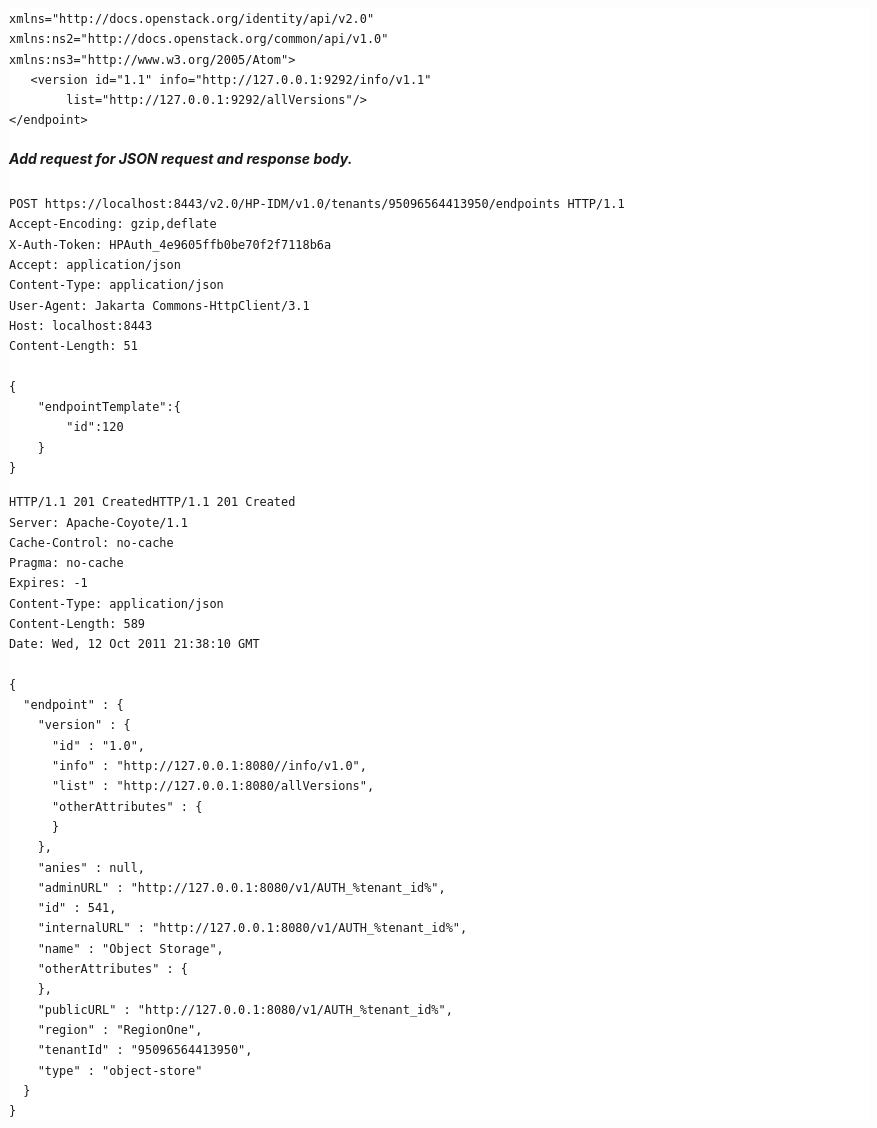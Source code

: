 ~~~
xmlns="http://docs.openstack.org/identity/api/v2.0" 
xmlns:ns2="http://docs.openstack.org/common/api/v1.0" 
xmlns:ns3="http://www.w3.org/2005/Atom">
   <version id="1.1" info="http://127.0.0.1:9292/info/v1.1" 
        list="http://127.0.0.1:9292/allVersions"/>
</endpoint>
~~~

##### Add request for JSON request and response body.

~~~
POST https://localhost:8443/v2.0/HP-IDM/v1.0/tenants/95096564413950/endpoints HTTP/1.1
Accept-Encoding: gzip,deflate
X-Auth-Token: HPAuth_4e9605ffb0be70f2f7118b6a
Accept: application/json
Content-Type: application/json
User-Agent: Jakarta Commons-HttpClient/3.1
Host: localhost:8443
Content-Length: 51

{
    "endpointTemplate":{
        "id":120
    }
}
~~~

~~~
HTTP/1.1 201 CreatedHTTP/1.1 201 Created
Server: Apache-Coyote/1.1
Cache-Control: no-cache
Pragma: no-cache
Expires: -1
Content-Type: application/json
Content-Length: 589
Date: Wed, 12 Oct 2011 21:38:10 GMT

{
  "endpoint" : {
    "version" : {
      "id" : "1.0",
      "info" : "http://127.0.0.1:8080//info/v1.0",
      "list" : "http://127.0.0.1:8080/allVersions",
      "otherAttributes" : {
      }
    },
    "anies" : null,
    "adminURL" : "http://127.0.0.1:8080/v1/AUTH_%tenant_id%",
    "id" : 541,
    "internalURL" : "http://127.0.0.1:8080/v1/AUTH_%tenant_id%",
    "name" : "Object Storage",
    "otherAttributes" : {
    },
    "publicURL" : "http://127.0.0.1:8080/v1/AUTH_%tenant_id%",
    "region" : "RegionOne",
    "tenantId" : "95096564413950",
    "type" : "object-store"
  }
}
~~~
